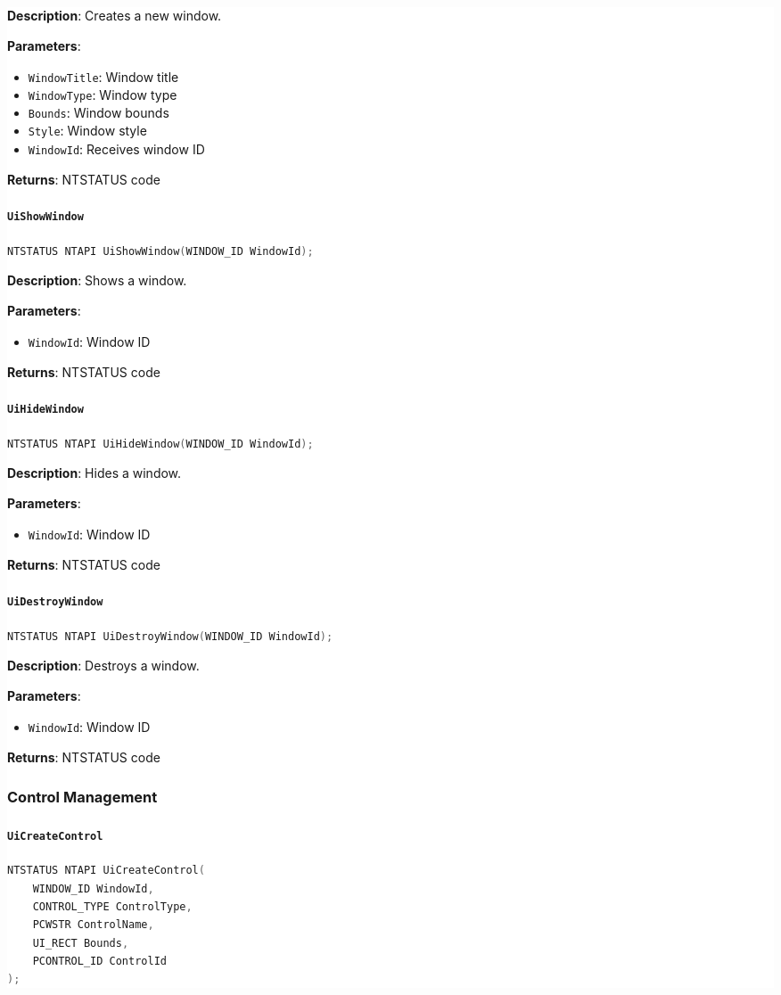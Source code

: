 **Description**: Creates a new window.

**Parameters**:
- `WindowTitle`: Window title
- `WindowType`: Window type
- `Bounds`: Window bounds
- `Style`: Window style
- `WindowId`: Receives window ID

**Returns**: NTSTATUS code

#### `UiShowWindow`
```c
NTSTATUS NTAPI UiShowWindow(WINDOW_ID WindowId);
```

**Description**: Shows a window.

**Parameters**:
- `WindowId`: Window ID

**Returns**: NTSTATUS code

#### `UiHideWindow`
```c
NTSTATUS NTAPI UiHideWindow(WINDOW_ID WindowId);
```

**Description**: Hides a window.

**Parameters**:
- `WindowId`: Window ID

**Returns**: NTSTATUS code

#### `UiDestroyWindow`
```c
NTSTATUS NTAPI UiDestroyWindow(WINDOW_ID WindowId);
```

**Description**: Destroys a window.

**Parameters**:
- `WindowId`: Window ID

**Returns**: NTSTATUS code

### Control Management

#### `UiCreateControl`
```c
NTSTATUS NTAPI UiCreateControl(
    WINDOW_ID WindowId,
    CONTROL_TYPE ControlType,
    PCWSTR ControlName,
    UI_RECT Bounds,
    PCONTROL_ID ControlId
);
```
